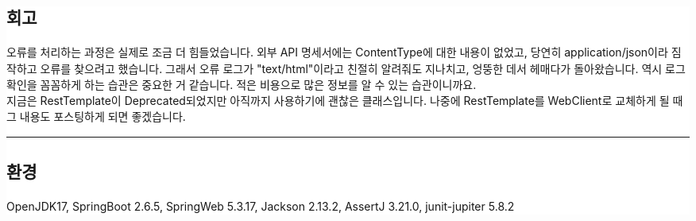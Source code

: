 ## 회고

오류를 처리하는 과정은 실제로 조금 더 힘들었습니다. 외부 API 명세서에는 ContentType에 대한 내용이 없었고, 당연히 application/json이라 짐작하고 오류를 찾으려고 했습니다. 그래서 오류 로그가 "text/html"이라고 친절히 알려줘도 지나치고, 엉뚱한 데서 헤매다가 돌아왔습니다. 역시 로그 확인을 꼼꼼하게 하는 습관은 중요한 거 같습니다. 적은 비용으로 많은 정보를 알 수 있는 습관이니까요.  
지금은 RestTemplate이 Deprecated되었지만 아직까지 사용하기에 괜찮은 클래스입니다. 나중에 RestTemplate를 WebClient로 교체하게 될 때 그 내용도 포스팅하게 되면 좋겠습니다.

***
## 환경
OpenJDK17, SpringBoot 2.6.5, SpringWeb 5.3.17, Jackson 2.13.2, AssertJ 3.21.0, junit-jupiter 5.8.2